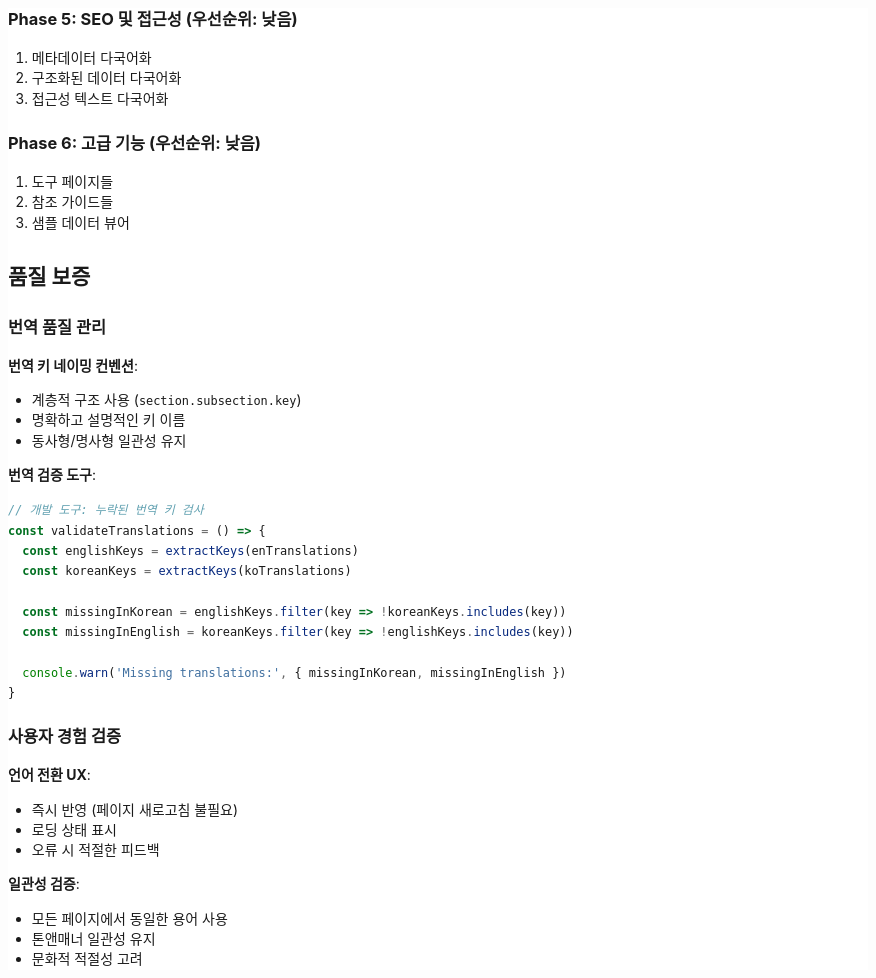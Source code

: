 ### Phase 5: SEO 및 접근성 (우선순위: 낮음)
1. 메타데이터 다국어화
2. 구조화된 데이터 다국어화
3. 접근성 텍스트 다국어화

### Phase 6: 고급 기능 (우선순위: 낮음)
1. 도구 페이지들
2. 참조 가이드들
3. 샘플 데이터 뷰어

## 품질 보증

### 번역 품질 관리

**번역 키 네이밍 컨벤션**:
- 계층적 구조 사용 (`section.subsection.key`)
- 명확하고 설명적인 키 이름
- 동사형/명사형 일관성 유지

**번역 검증 도구**:
```typescript
// 개발 도구: 누락된 번역 키 검사
const validateTranslations = () => {
  const englishKeys = extractKeys(enTranslations)
  const koreanKeys = extractKeys(koTranslations)
  
  const missingInKorean = englishKeys.filter(key => !koreanKeys.includes(key))
  const missingInEnglish = koreanKeys.filter(key => !englishKeys.includes(key))
  
  console.warn('Missing translations:', { missingInKorean, missingInEnglish })
}
```

### 사용자 경험 검증

**언어 전환 UX**:
- 즉시 반영 (페이지 새로고침 불필요)
- 로딩 상태 표시
- 오류 시 적절한 피드백

**일관성 검증**:
- 모든 페이지에서 동일한 용어 사용
- 톤앤매너 일관성 유지
- 문화적 적절성 고려
